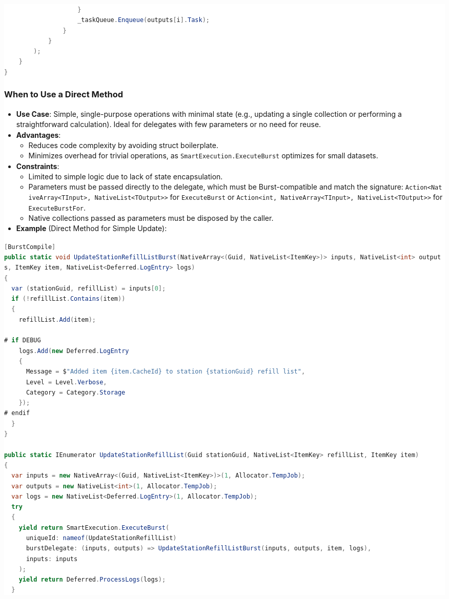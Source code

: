 ```csharp
                    }
                    _taskQueue.Enqueue(outputs[i].Task);
                }
            }
        );
    }
}

```

### When to Use a Direct Method

- **Use Case**: Simple, single-purpose operations with minimal state (e.g., updating a single collection or performing a straightforward calculation). Ideal for delegates with few parameters or no need for reuse.
- **Advantages**:
  - Reduces code complexity by avoiding struct boilerplate.
  - Minimizes overhead for trivial operations, as `SmartExecution.ExecuteBurst` optimizes for small datasets.
- **Constraints**:
  - Limited to simple logic due to lack of state encapsulation.
  - Parameters must be passed directly to the delegate, which must be Burst-compatible and match the signature: `Action<NativeArray<TInput>, NativeList<TOutput>>` for `ExecuteBurst` or `Action<int, NativeArray<TInput>, NativeList<TOutput>>` for `ExecuteBurstFor`.
  - Native collections passed as parameters must be disposed by the caller.
- **Example** (Direct Method for Simple Update):

```csharp
[BurstCompile]
public static void UpdateStationRefillListBurst(NativeArray<(Guid, NativeList<ItemKey>)> inputs, NativeList<int> outputs, ItemKey item, NativeList<Deferred.LogEntry> logs)
{
  var (stationGuid, refillList) = inputs[0];
  if (!refillList.Contains(item))
  {
    refillList.Add(item);

# if DEBUG
    logs.Add(new Deferred.LogEntry
    {
      Message = $"Added item {item.CacheId} to station {stationGuid} refill list",
      Level = Level.Verbose,
      Category = Category.Storage
    });
# endif
  }
}

public static IEnumerator UpdateStationRefillList(Guid stationGuid, NativeList<ItemKey> refillList, ItemKey item)
{
  var inputs = new NativeArray<(Guid, NativeList<ItemKey>)>(1, Allocator.TempJob);
  var outputs = new NativeList<int>(1, Allocator.TempJob);
  var logs = new NativeList<Deferred.LogEntry>(1, Allocator.TempJob);
  try
  {
    yield return SmartExecution.ExecuteBurst(
      uniqueId: nameof(UpdateStationRefillList)
      burstDelegate: (inputs, outputs) => UpdateStationRefillListBurst(inputs, outputs, item, logs),
      inputs: inputs
    );
    yield return Deferred.ProcessLogs(logs);
  }
```
